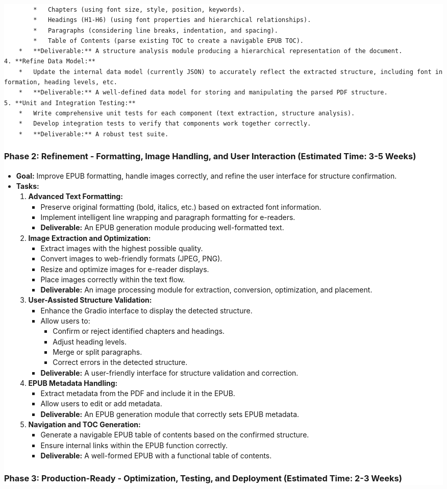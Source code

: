             *   Chapters (using font size, style, position, keywords).
            *   Headings (H1-H6) (using font properties and hierarchical relationships).
            *   Paragraphs (considering line breaks, indentation, and spacing).
            *   Table of Contents (parse existing TOC to create a navigable EPUB TOC).
        *   **Deliverable:** A structure analysis module producing a hierarchical representation of the document.
    4. **Refine Data Model:**
        *   Update the internal data model (currently JSON) to accurately reflect the extracted structure, including font information, heading levels, etc.
        *   **Deliverable:** A well-defined data model for storing and manipulating the parsed PDF structure.
    5. **Unit and Integration Testing:**
        *   Write comprehensive unit tests for each component (text extraction, structure analysis).
        *   Develop integration tests to verify that components work together correctly.
        *   **Deliverable:** A robust test suite.

### Phase 2: Refinement - Formatting, Image Handling, and User Interaction (Estimated Time: 3-5 Weeks)

*   **Goal:** Improve EPUB formatting, handle images correctly, and refine the user interface for structure confirmation.
*   **Tasks:**
    1. **Advanced Text Formatting:**
        *   Preserve original formatting (bold, italics, etc.) based on extracted font information.
        *   Implement intelligent line wrapping and paragraph formatting for e-readers.
        *   **Deliverable:** An EPUB generation module producing well-formatted text.
    2. **Image Extraction and Optimization:**
        *   Extract images with the highest possible quality.
        *   Convert images to web-friendly formats (JPEG, PNG).
        *   Resize and optimize images for e-reader displays.
        *   Place images correctly within the text flow.
        *   **Deliverable:** An image processing module for extraction, conversion, optimization, and placement.
    3. **User-Assisted Structure Validation:**
        *   Enhance the Gradio interface to display the detected structure.
        *   Allow users to:
            *   Confirm or reject identified chapters and headings.
            *   Adjust heading levels.
            *   Merge or split paragraphs.
            *   Correct errors in the detected structure.
        *   **Deliverable:** A user-friendly interface for structure validation and correction.
    4. **EPUB Metadata Handling:**
        *   Extract metadata from the PDF and include it in the EPUB.
        *   Allow users to edit or add metadata.
        *   **Deliverable:** An EPUB generation module that correctly sets EPUB metadata.
    5. **Navigation and TOC Generation:**
        *   Generate a navigable EPUB table of contents based on the confirmed structure.
        *   Ensure internal links within the EPUB function correctly.
        *   **Deliverable:** A well-formed EPUB with a functional table of contents.

### Phase 3: Production-Ready - Optimization, Testing, and Deployment (Estimated Time: 2-3 Weeks)
